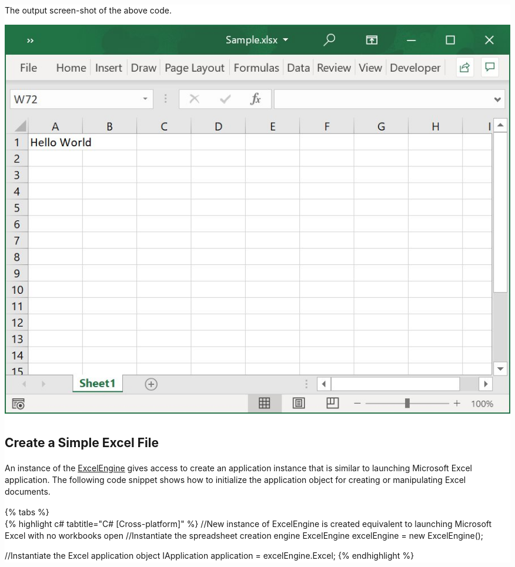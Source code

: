 The output screen-shot of the above code.

![Create Excel](Getting-Started_images/Getting-Started_HelloWorld.jpeg)

## Create a Simple Excel File

An instance of the [ExcelEngine](https://help.syncfusion.com/cr/document-processing/Syncfusion.XlsIO.ExcelEngine.html) gives access to create an application instance that is similar to launching Microsoft Excel application. The following code snippet shows how to initialize the application object for creating or manipulating Excel documents.

{% tabs %}  
{% highlight c# tabtitle="C# [Cross-platform]" %}
//New instance of ExcelEngine is created equivalent to launching Microsoft Excel with no workbooks open
//Instantiate the spreadsheet creation engine
ExcelEngine excelEngine = new ExcelEngine();

//Instantiate the Excel application object
IApplication application = excelEngine.Excel;
{% endhighlight %}
